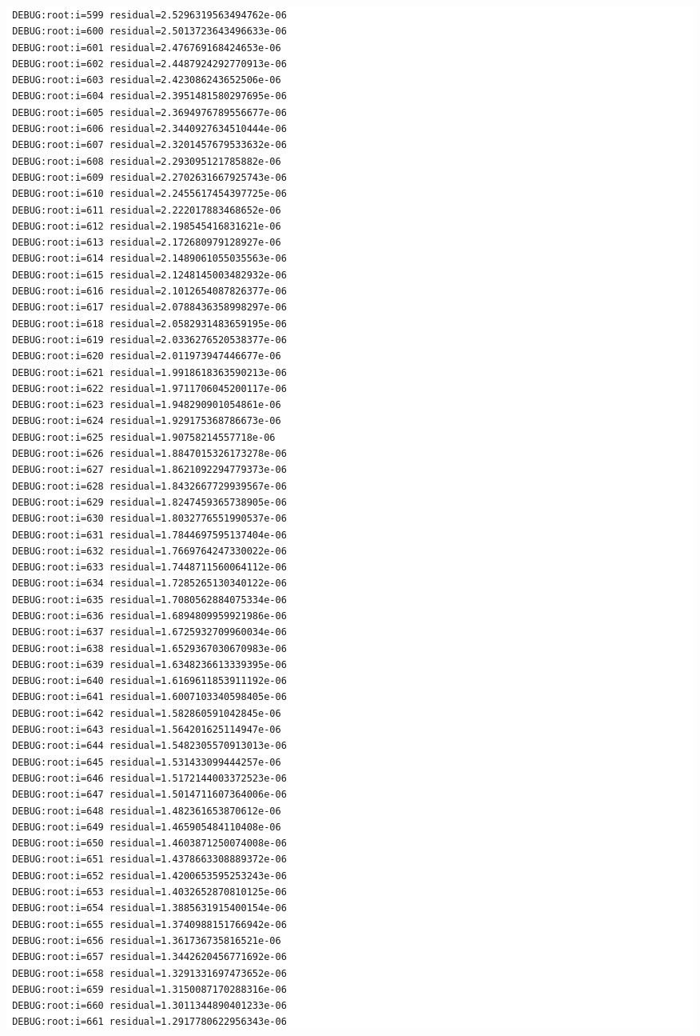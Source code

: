    ```
    DEBUG:root:i=599 residual=2.5296319563494762e-06
    DEBUG:root:i=600 residual=2.5013723643496633e-06
    DEBUG:root:i=601 residual=2.476769168424653e-06
    DEBUG:root:i=602 residual=2.4487924292770913e-06
    DEBUG:root:i=603 residual=2.423086243652506e-06
    DEBUG:root:i=604 residual=2.3951481580297695e-06
    DEBUG:root:i=605 residual=2.3694976789556677e-06
    DEBUG:root:i=606 residual=2.3440927634510444e-06
    DEBUG:root:i=607 residual=2.3201457679533632e-06
    DEBUG:root:i=608 residual=2.293095121785882e-06
    DEBUG:root:i=609 residual=2.2702631667925743e-06
    DEBUG:root:i=610 residual=2.2455617454397725e-06
    DEBUG:root:i=611 residual=2.222017883468652e-06
    DEBUG:root:i=612 residual=2.198545416831621e-06
    DEBUG:root:i=613 residual=2.172680979128927e-06
    DEBUG:root:i=614 residual=2.1489061055035563e-06
    DEBUG:root:i=615 residual=2.1248145003482932e-06
    DEBUG:root:i=616 residual=2.1012654087826377e-06
    DEBUG:root:i=617 residual=2.0788436358998297e-06
    DEBUG:root:i=618 residual=2.0582931483659195e-06
    DEBUG:root:i=619 residual=2.0336276520538377e-06
    DEBUG:root:i=620 residual=2.011973947446677e-06
    DEBUG:root:i=621 residual=1.9918618363590213e-06
    DEBUG:root:i=622 residual=1.9711706045200117e-06
    DEBUG:root:i=623 residual=1.948290901054861e-06
    DEBUG:root:i=624 residual=1.929175368786673e-06
    DEBUG:root:i=625 residual=1.90758214557718e-06
    DEBUG:root:i=626 residual=1.8847015326173278e-06
    DEBUG:root:i=627 residual=1.8621092294779373e-06
    DEBUG:root:i=628 residual=1.8432667729939567e-06
    DEBUG:root:i=629 residual=1.8247459365738905e-06
    DEBUG:root:i=630 residual=1.8032776551990537e-06
    DEBUG:root:i=631 residual=1.7844697595137404e-06
    DEBUG:root:i=632 residual=1.7669764247330022e-06
    DEBUG:root:i=633 residual=1.7448711560064112e-06
    DEBUG:root:i=634 residual=1.7285265130340122e-06
    DEBUG:root:i=635 residual=1.7080562884075334e-06
    DEBUG:root:i=636 residual=1.6894809959921986e-06
    DEBUG:root:i=637 residual=1.6725932709960034e-06
    DEBUG:root:i=638 residual=1.6529367030670983e-06
    DEBUG:root:i=639 residual=1.6348236613339395e-06
    DEBUG:root:i=640 residual=1.6169611853911192e-06
    DEBUG:root:i=641 residual=1.6007103340598405e-06
    DEBUG:root:i=642 residual=1.582860591042845e-06
    DEBUG:root:i=643 residual=1.564201625114947e-06
    DEBUG:root:i=644 residual=1.5482305570913013e-06
    DEBUG:root:i=645 residual=1.531433099444257e-06
    DEBUG:root:i=646 residual=1.5172144003372523e-06
    DEBUG:root:i=647 residual=1.5014711607364006e-06
    DEBUG:root:i=648 residual=1.482361653870612e-06
    DEBUG:root:i=649 residual=1.465905484110408e-06
    DEBUG:root:i=650 residual=1.4603871250074008e-06
    DEBUG:root:i=651 residual=1.4378663308889372e-06
    DEBUG:root:i=652 residual=1.4200653595253243e-06
    DEBUG:root:i=653 residual=1.4032652870810125e-06
    DEBUG:root:i=654 residual=1.3885631915400154e-06
    DEBUG:root:i=655 residual=1.3740988151766942e-06
    DEBUG:root:i=656 residual=1.361736735816521e-06
    DEBUG:root:i=657 residual=1.3442620456771692e-06
    DEBUG:root:i=658 residual=1.3291331697473652e-06
    DEBUG:root:i=659 residual=1.3150087170288316e-06
    DEBUG:root:i=660 residual=1.3011344890401233e-06
    DEBUG:root:i=661 residual=1.2917780622956343e-06
   ```